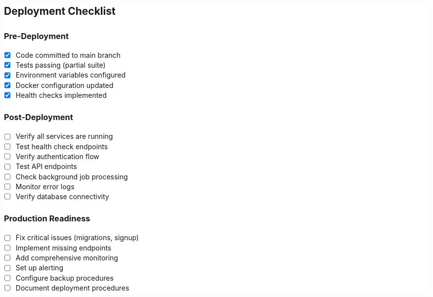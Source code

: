 ## Deployment Checklist

### Pre-Deployment
- [x] Code committed to main branch
- [x] Tests passing (partial suite)
- [x] Environment variables configured
- [x] Docker configuration updated
- [x] Health checks implemented

### Post-Deployment
- [ ] Verify all services are running
- [ ] Test health check endpoints
- [ ] Verify authentication flow
- [ ] Test API endpoints
- [ ] Check background job processing
- [ ] Monitor error logs
- [ ] Verify database connectivity

### Production Readiness
- [ ] Fix critical issues (migrations, signup)
- [ ] Implement missing endpoints
- [ ] Add comprehensive monitoring
- [ ] Set up alerting
- [ ] Configure backup procedures
- [ ] Document deployment procedures
